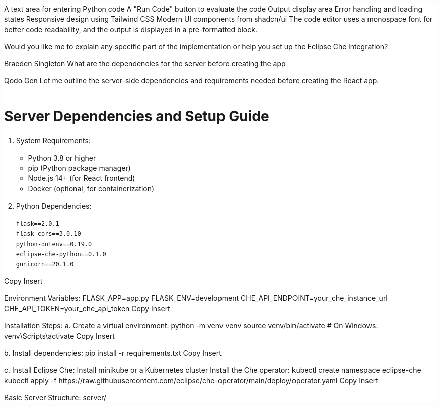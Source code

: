 A text area for entering Python code
A "Run Code" button to evaluate the code
Output display area
Error handling and loading states
Responsive design using Tailwind CSS
Modern UI components from shadcn/ui
The code editor uses a monospace font for better code readability, and the output is displayed in a pre-formatted block.

Would you like me to explain any specific part of the implementation or help you set up the Eclipse Che integration?

Braeden Singleton
What are the dependencies for the server before creating the app

Qodo Gen
Let me outline the server-side dependencies and requirements needed before creating the React app.

# Server Dependencies and Setup Guide

1. System Requirements:
   - Python 3.8 or higher
   - pip (Python package manager)
   - Node.js 14+ (for React frontend)
   - Docker (optional, for containerization)

2. Python Dependencies:
   ```txt
   flask==2.0.1
   flask-cors==3.0.10
   python-dotenv==0.19.0
   eclipse-che-python==0.1.0
   gunicorn==20.1.0
Copy
Insert

Environment Variables:
FLASK_APP=app.py
FLASK_ENV=development
CHE_API_ENDPOINT=your_che_instance_url
CHE_API_TOKEN=your_che_api_token
Copy
Insert

Installation Steps: a. Create a virtual environment:
python -m venv venv
source venv/bin/activate  # On Windows: venv\Scripts\activate
Copy
Insert

b. Install dependencies:
pip install -r requirements.txt
Copy
Insert

c. Install Eclipse Che:
Install minikube or a Kubernetes cluster
Install the Che operator:
kubectl create namespace eclipse-che
kubectl apply -f https://raw.githubusercontent.com/eclipse/che-operator/main/deploy/operator.yaml
Copy
Insert

Basic Server Structure:
server/
   ```